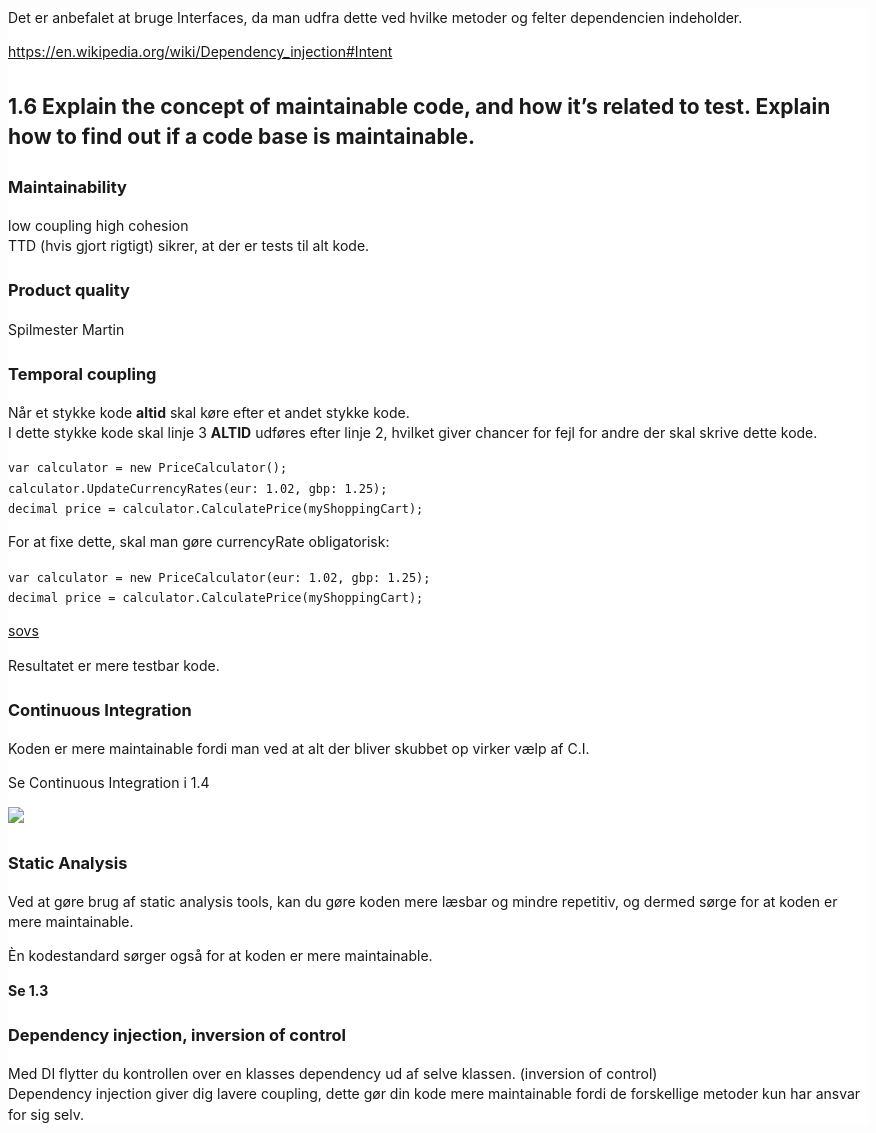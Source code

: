 Det er anbefalet at bruge Interfaces, da man udfra dette ved hvilke metoder og felter dependencien indeholder.

https://en.wikipedia.org/wiki/Dependency_injection#Intent
## 1.6 Explain the concept of maintainable code, and how it’s related to test. Explain how to find out if a code base is maintainable.
### Maintainability
low coupling high cohesion  
TTD (hvis gjort rigtigt) sikrer, at der er tests til alt kode.  

### Product quality
Spilmester Martin

### Temporal coupling
Når et stykke kode **altid** skal køre efter et andet stykke kode.  
I dette stykke kode skal linje 3 **ALTID** udføres efter linje 2, hvilket giver chancer for fejl for andre der skal skrive dette kode.  
```java=
var calculator = new PriceCalculator();
calculator.UpdateCurrencyRates(eur: 1.02, gbp: 1.25);
decimal price = calculator.CalculatePrice(myShoppingCart);
```  
For at fixe dette, skal man gøre currencyRate obligatorisk:  
```java=
var calculator = new PriceCalculator(eur: 1.02, gbp: 1.25);
decimal price = calculator.CalculatePrice(myShoppingCart);
```
[sovs](https://enterprisecraftsmanship.com/posts/temporal-coupling-and-immutability/#:~:text=Temporal%20coupling%20is%20coupling%20that,invoked%20in%20a%20particular%20order.)

Resultatet er mere testbar kode.
### Continuous Integration
Koden er mere maintainable fordi man ved at alt der bliver skubbet op virker vælp af C.I.

Se Continuous Integration i 1.4

![](https://i.imgur.com/klQuIlh.png)

### Static Analysis
Ved at gøre brug af static analysis tools, kan du gøre koden mere læsbar og mindre repetitiv, og dermed sørge for at koden er mere maintainable.  

Èn kodestandard sørger også for at koden er mere maintainable.  

**Se 1.3**

### Dependency injection, inversion of control
Med DI flytter du kontrollen over en klasses dependency ud af selve klassen. (inversion of control)  
Dependency injection giver dig lavere coupling, dette gør din kode mere maintainable fordi de forskellige metoder kun har ansvar for sig selv.
